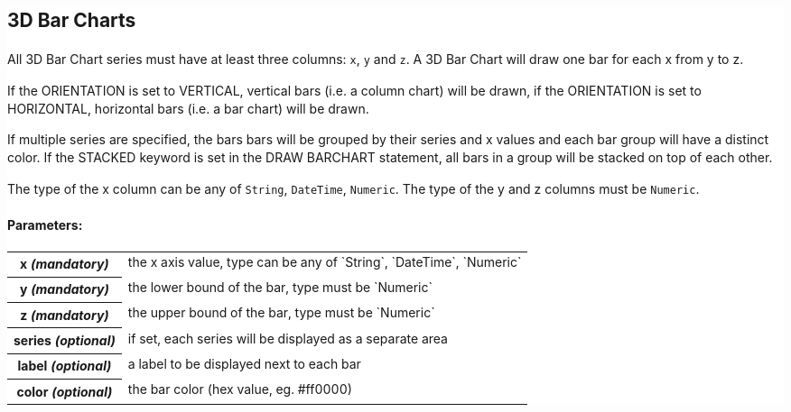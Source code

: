 
3D Bar Charts
------------

All 3D Bar Chart series must have at least three columns: `x`, `y` and `z`. A 3D
Bar Chart will draw one bar for each x from y to z.

If the ORIENTATION is set to VERTICAL, vertical bars (i.e. a column chart) will
be drawn, if the ORIENTATION is set to HORIZONTAL, horizontal bars (i.e. a bar
chart) will be drawn.

If multiple series are specified, the bars bars will be grouped by their series
and x values and each bar group will have a distinct color. If the STACKED keyword
is set in the DRAW BARCHART statement, all bars in a group will be stacked on top
of each other.

The type of the x column can be any of `String`, `DateTime`, `Numeric`. The type
of the y and z columns must be `Numeric`.

#### Parameters:

<table>
  <tr>
    <th>x <i>(mandatory)</i></th>
    <td>
      the x axis value, type can be any of `String`, `DateTime`, `Numeric`
    </td>
  </tr>
  <tr>
    <th>y <i>(mandatory)</i></th>
    <td>
      the lower bound of the bar, type must be `Numeric`
    </td>
  </tr>
  <tr>
    <th>z <i>(mandatory)</i></th>
    <td>
      the upper bound of the bar, type must be `Numeric`
    </td>
  </tr>
  <tr>
    <th>series <i>(optional)</i></th>
    <td>
      if set, each series will be displayed as a separate area
    </td>
  </tr>
  <tr>
    <th>label <i>(optional)</i></th>
    <td>
      a label to be displayed next to each bar
    </td>
  </tr>
  <tr>
    <th>color <i>(optional)</i></th>
    <td>
      the bar color (hex value, eg. #ff0000)
    </td>
  </tr>
</table>
